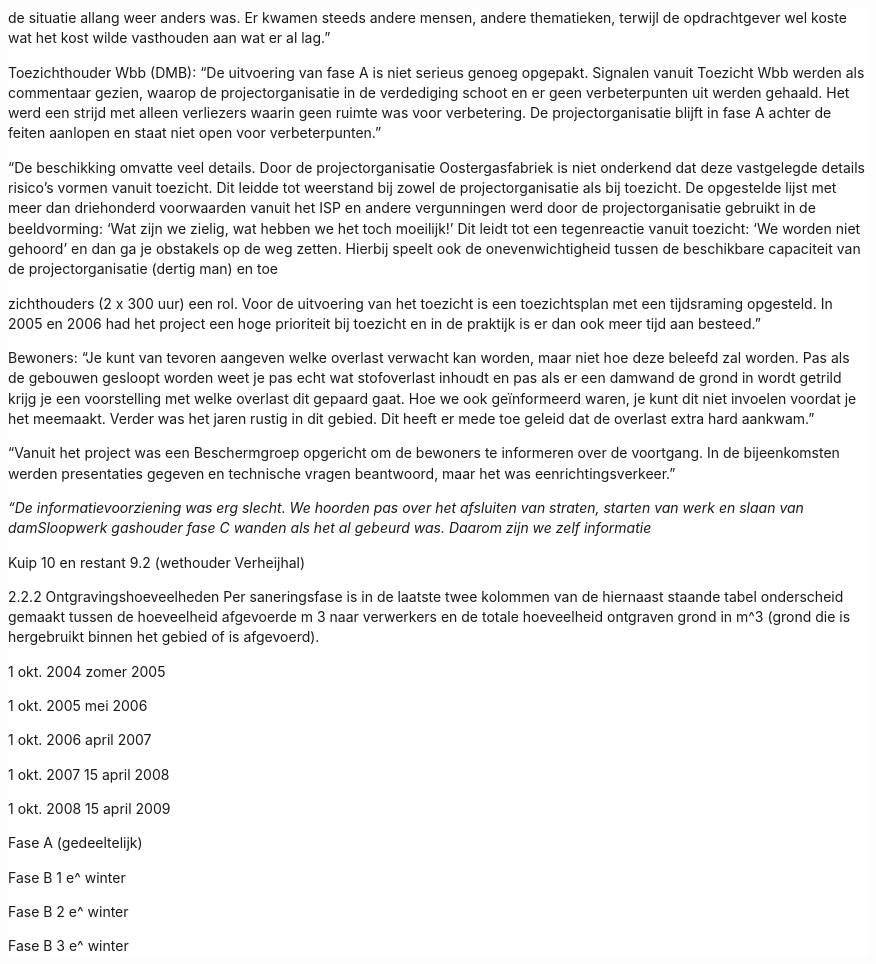  de situatie allang weer anders was. Er kwamen steeds andere mensen, andere thematieken, terwijl de opdrachtgever wel koste wat het kost wilde vasthouden aan wat er al lag.” 

 Toezichthouder Wbb (DMB): “De uitvoering van fase A is niet serieus genoeg opgepakt. Signalen vanuit Toezicht Wbb werden als commentaar gezien, waarop de projectorganisatie in de verdediging schoot en er geen verbeterpunten uit werden gehaald. Het werd een strijd met alleen verliezers waarin geen ruimte was voor verbetering. De projectorganisatie blijft in fase A achter de feiten aanlopen en staat niet open voor verbeterpunten.” 

 “De beschikking omvatte veel details. Door de projectorganisatie Oostergasfabriek is niet onderkend dat deze vastgelegde details risico’s vormen vanuit toezicht. Dit leidde tot weerstand bij zowel de projectorganisatie als bij toezicht. De opgestelde lijst met meer dan driehonderd voorwaarden vanuit het ISP en andere vergunningen werd door de projectorganisatie gebruikt in de beeldvorming: ‘Wat zijn we zielig, wat hebben we het toch moeilijk!’ Dit leidt tot een tegenreactie vanuit toezicht: ‘We worden niet gehoord’ en dan ga je obstakels op de weg zetten. Hierbij speelt ook de onevenwichtigheid tussen de beschikbare capaciteit van de projectorganisatie (dertig man) en toe

 zichthouders (2 x 300 uur) een rol. Voor de uitvoering van het toezicht is een toezichtsplan met een tijdsraming opgesteld. In 2005 en 2006 had het project een hoge prioriteit bij toezicht en in de praktijk is er dan ook meer tijd aan besteed.” 

 Bewoners: “Je kunt van tevoren aangeven welke overlast verwacht kan worden, maar niet hoe deze beleefd zal worden. Pas als de gebouwen gesloopt worden weet je pas echt wat stofoverlast inhoudt en pas als er een damwand de grond in wordt getrild krijg je een voorstelling met welke overlast dit gepaard gaat. Hoe we ook geïnformeerd waren, je kunt dit niet invoelen voordat je het meemaakt. Verder was het jaren rustig in dit gebied. Dit heeft er mede toe geleid dat de overlast extra hard aankwam.” 

 “Vanuit het project was een Beschermgroep opgericht om de bewoners te informeren over de voortgang. In de bijeenkomsten werden presentaties gegeven en technische vragen beantwoord, maar het was eenrichtingsverkeer.” 

_“De informatievoorziening was erg slecht. We hoorden pas over het afsluiten van straten, starten van werk en slaan van damSloopwerk gashouder fase C wanden als het al gebeurd was. Daarom zijn we zelf informatie_ 


 Kuip 10 en restant 9.2 (wethouder Verheijhal) 

 2.2.2 Ontgravingshoeveelheden Per saneringsfase is in de laatste twee kolommen van de hiernaast staande tabel onderscheid gemaakt tussen de hoeveelheid afgevoerde m 3 naar verwerkers en de totale hoeveelheid ontgraven grond in m^3 (grond die is hergebruikt binnen het gebied of is afgevoerd). 

 1 okt. 2004 zomer 2005 

 1 okt. 2005 mei 2006 

 1 okt. 2006 april 2007 

 1 okt. 2007 15 april 2008 

 1 okt. 2008 15 april 2009 

 Fase A (gedeeltelijk) 

 Fase B 1 e^ winter 

 Fase B 2 e^ winter 

 Fase B 3 e^ winter 
